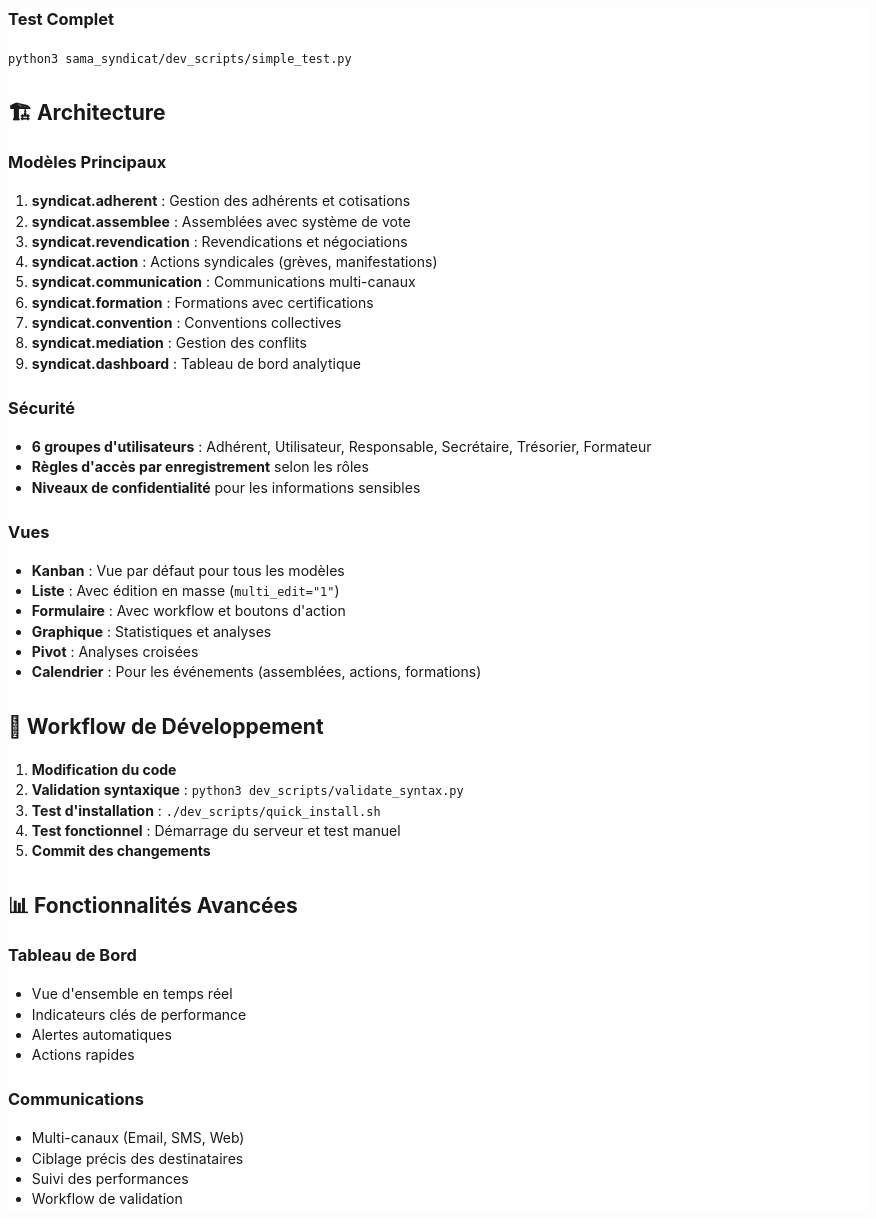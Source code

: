 ### Test Complet
```bash
python3 sama_syndicat/dev_scripts/simple_test.py
```

## 🏗️ Architecture

### Modèles Principaux
1. **syndicat.adherent** : Gestion des adhérents et cotisations
2. **syndicat.assemblee** : Assemblées avec système de vote
3. **syndicat.revendication** : Revendications et négociations
4. **syndicat.action** : Actions syndicales (grèves, manifestations)
5. **syndicat.communication** : Communications multi-canaux
6. **syndicat.formation** : Formations avec certifications
7. **syndicat.convention** : Conventions collectives
8. **syndicat.mediation** : Gestion des conflits
9. **syndicat.dashboard** : Tableau de bord analytique

### Sécurité
- **6 groupes d'utilisateurs** : Adhérent, Utilisateur, Responsable, Secrétaire, Trésorier, Formateur
- **Règles d'accès par enregistrement** selon les rôles
- **Niveaux de confidentialité** pour les informations sensibles

### Vues
- **Kanban** : Vue par défaut pour tous les modèles
- **Liste** : Avec édition en masse (`multi_edit="1"`)
- **Formulaire** : Avec workflow et boutons d'action
- **Graphique** : Statistiques et analyses
- **Pivot** : Analyses croisées
- **Calendrier** : Pour les événements (assemblées, actions, formations)

## 🔄 Workflow de Développement

1. **Modification du code**
2. **Validation syntaxique** : `python3 dev_scripts/validate_syntax.py`
3. **Test d'installation** : `./dev_scripts/quick_install.sh`
4. **Test fonctionnel** : Démarrage du serveur et test manuel
5. **Commit des changements**

## 📊 Fonctionnalités Avancées

### Tableau de Bord
- Vue d'ensemble en temps réel
- Indicateurs clés de performance
- Alertes automatiques
- Actions rapides

### Communications
- Multi-canaux (Email, SMS, Web)
- Ciblage précis des destinataires
- Suivi des performances
- Workflow de validation
